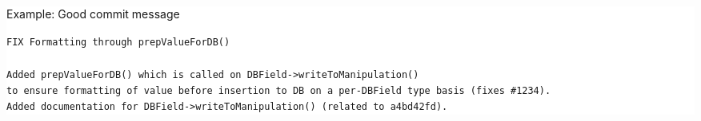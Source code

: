 Example: Good commit message

```
FIX Formatting through prepValueForDB() 

Added prepValueForDB() which is called on DBField->writeToManipulation() 
to ensure formatting of value before insertion to DB on a per-DBField type basis (fixes #1234).
Added documentation for DBField->writeToManipulation() (related to a4bd42fd).
```
